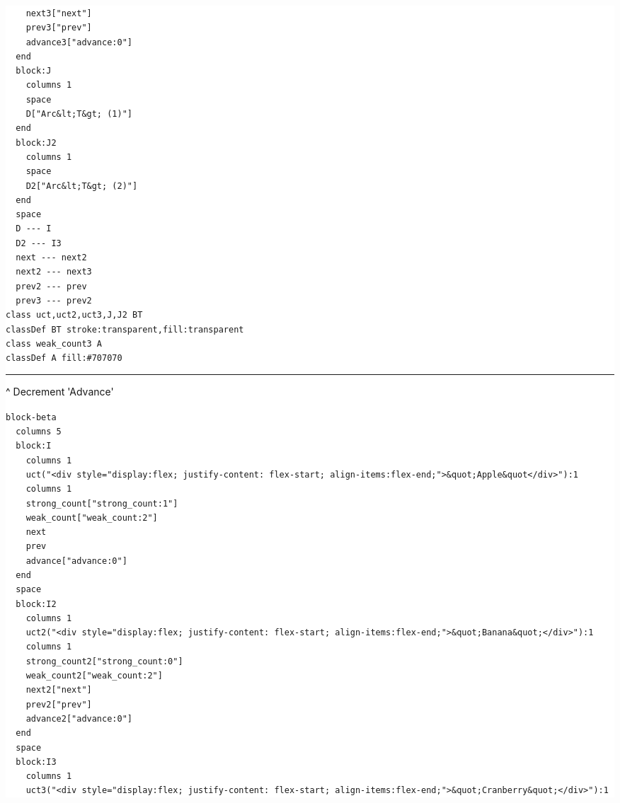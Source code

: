 ```mermaid
    next3["next"]
    prev3["prev"]
    advance3["advance:0"]
  end
  block:J 
    columns 1
    space
    D["Arc&lt;T&gt; (1)"]
  end
  block:J2
    columns 1
    space
    D2["Arc&lt;T&gt; (2)"]
  end
  space
  D --- I
  D2 --- I3
  next --- next2
  next2 --- next3
  prev2 --- prev
  prev3 --- prev2
class uct,uct2,uct3,J,J2 BT
classDef BT stroke:transparent,fill:transparent
class weak_count3 A
classDef A fill:#707070

```

---

^
Decrement 'Advance'

```mermaid
block-beta
  columns 5
  block:I
    columns 1
    uct("<div style="display:flex; justify-content: flex-start; align-items:flex-end;">&quot;Apple&quot</div>"):1
    columns 1
    strong_count["strong_count:1"]
    weak_count["weak_count:2"]
    next
    prev
    advance["advance:0"]
  end
  space
  block:I2
    columns 1
    uct2("<div style="display:flex; justify-content: flex-start; align-items:flex-end;">&quot;Banana&quot;</div>"):1
    columns 1
    strong_count2["strong_count:0"]
    weak_count2["weak_count:2"]
    next2["next"]
    prev2["prev"]
    advance2["advance:0"]
  end
  space
  block:I3
    columns 1
    uct3("<div style="display:flex; justify-content: flex-start; align-items:flex-end;">&quot;Cranberry&quot;</div>"):1
```

[^1]: When modifcation in-place not required.